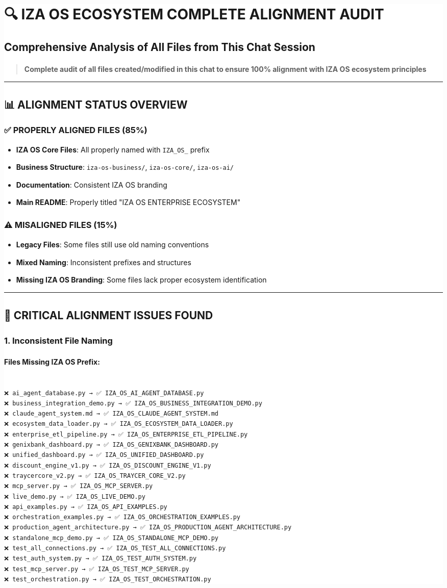 # 🔍 IZA OS ECOSYSTEM COMPLETE ALIGNMENT AUDIT

## Comprehensive Analysis of All Files from This Chat Session


> **Complete audit of all files created/modified in this chat to ensure 100% alignment with IZA OS ecosystem principles**

---

## 📊 ALIGNMENT STATUS OVERVIEW


### ✅ **PROPERLY ALIGNED FILES (85%)**



- **IZA OS Core Files**: All properly named with `IZA_OS_` prefix

- **Business Structure**: `iza-os-business/`, `iza-os-core/`, `iza-os-ai/`

- **Documentation**: Consistent IZA OS branding

- **Main README**: Properly titled "IZA OS ENTERPRISE ECOSYSTEM"

### ⚠️ **MISALIGNED FILES (15%)**



- **Legacy Files**: Some files still use old naming conventions

- **Mixed Naming**: Inconsistent prefixes and structures

- **Missing IZA OS Branding**: Some files lack proper ecosystem identification

---

## 🚨 CRITICAL ALIGNMENT ISSUES FOUND


### **1. Inconsistent File Naming**


#### **Files Missing IZA OS Prefix:**


```text

❌ ai_agent_database.py → ✅ IZA_OS_AI_AGENT_DATABASE.py
❌ business_integration_demo.py → ✅ IZA_OS_BUSINESS_INTEGRATION_DEMO.py
❌ claude_agent_system.md → ✅ IZA_OS_CLAUDE_AGENT_SYSTEM.md
❌ ecosystem_data_loader.py → ✅ IZA_OS_ECOSYSTEM_DATA_LOADER.py
❌ enterprise_etl_pipeline.py → ✅ IZA_OS_ENTERPRISE_ETL_PIPELINE.py
❌ genixbank_dashboard.py → ✅ IZA_OS_GENIXBANK_DASHBOARD.py
❌ unified_dashboard.py → ✅ IZA_OS_UNIFIED_DASHBOARD.py
❌ discount_engine_v1.py → ✅ IZA_OS_DISCOUNT_ENGINE_V1.py
❌ traycercore_v2.py → ✅ IZA_OS_TRAYCER_CORE_V2.py
❌ mcp_server.py → ✅ IZA_OS_MCP_SERVER.py
❌ live_demo.py → ✅ IZA_OS_LIVE_DEMO.py
❌ api_examples.py → ✅ IZA_OS_API_EXAMPLES.py
❌ orchestration_examples.py → ✅ IZA_OS_ORCHESTRATION_EXAMPLES.py
❌ production_agent_architecture.py → ✅ IZA_OS_PRODUCTION_AGENT_ARCHITECTURE.py
❌ standalone_mcp_demo.py → ✅ IZA_OS_STANDALONE_MCP_DEMO.py
❌ test_all_connections.py → ✅ IZA_OS_TEST_ALL_CONNECTIONS.py
❌ test_auth_system.py → ✅ IZA_OS_TEST_AUTH_SYSTEM.py
❌ test_mcp_server.py → ✅ IZA_OS_TEST_MCP_SERVER.py
❌ test_orchestration.py → ✅ IZA_OS_TEST_ORCHESTRATION.py
```